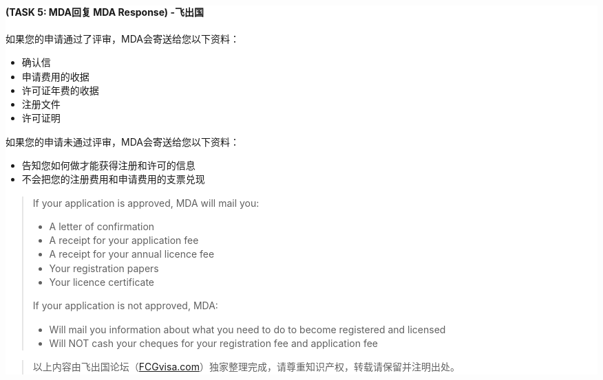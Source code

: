 #### (TASK 5: MDA回复 MDA Response) -飞出国  ####

如果您的申请通过了评审，MDA会寄送给您以下资料：

- 确认信
- 申请费用的收据
- 许可证年费的收据
- 注册文件
- 许可证明


如果您的申请未通过评审，MDA会寄送给您以下资料：

- 告知您如何做才能获得注册和许可的信息
- 不会把您的注册费用和申请费用的支票兑现

> If your application is approved, MDA will mail you:
> 
> - A letter of confirmation
> - A receipt for your application fee
> - A receipt for your annual licence fee
> - Your registration papers
> - Your licence certificate
> 
> If your application is not approved, MDA:
> 
> - Will mail you information about what you need to do to become registered and licensed
> - Will NOT cash your cheques for your registration fee and application fee


>以上内容由飞出国论坛（[FCGvisa.com](http://bbs.fcgvisa.com)）独家整理完成，请尊重知识产权，转载请保留并注明出处。